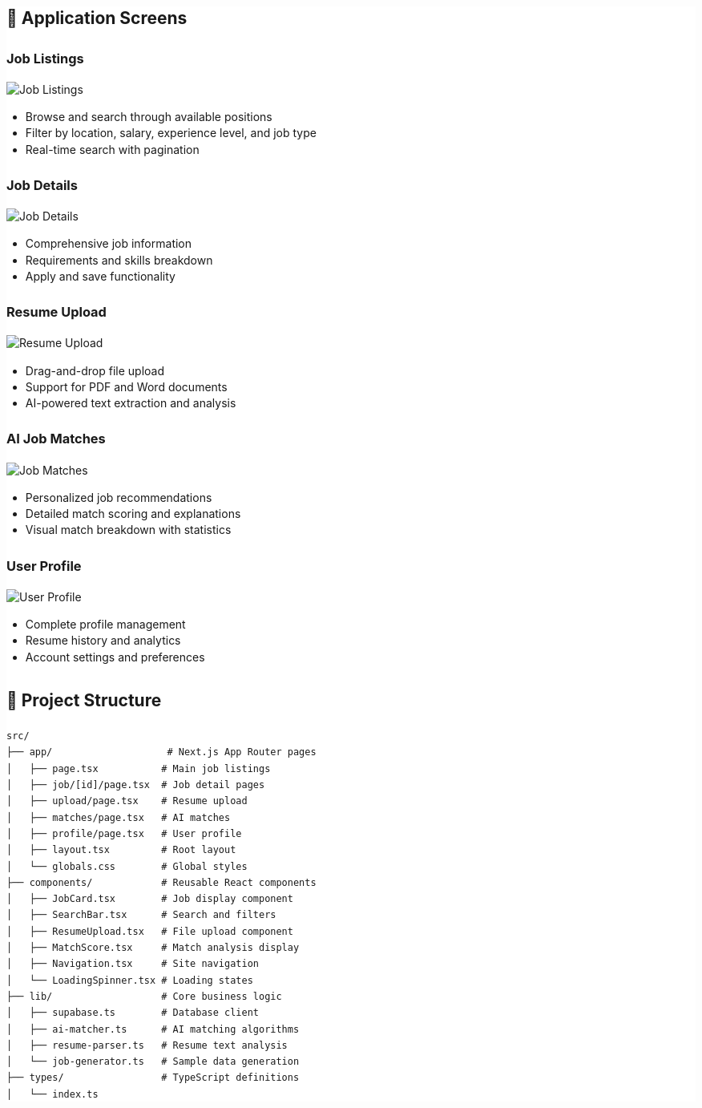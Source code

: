 ## 📱 Application Screens

### Job Listings
![Job Listings](https://github.com/user-attachments/assets/f27a7260-ba00-475a-b6ef-79b02cdaf2b5)
- Browse and search through available positions
- Filter by location, salary, experience level, and job type
- Real-time search with pagination

### Job Details
![Job Details](https://github.com/user-attachments/assets/65d51183-ddfc-4613-8ab3-be15466247b9)
- Comprehensive job information
- Requirements and skills breakdown
- Apply and save functionality

### Resume Upload
![Resume Upload](https://github.com/user-attachments/assets/95ed5d04-f81b-48ae-a127-a69ce7a9b8b2)
- Drag-and-drop file upload
- Support for PDF and Word documents
- AI-powered text extraction and analysis

### AI Job Matches
![Job Matches](https://github.com/user-attachments/assets/9c5684ae-821d-45f1-b43d-2d542b01884c)
- Personalized job recommendations
- Detailed match scoring and explanations
- Visual match breakdown with statistics

### User Profile
![User Profile](https://github.com/user-attachments/assets/32509bb1-b807-4727-91f1-80e7ea985009)
- Complete profile management
- Resume history and analytics
- Account settings and preferences

## 🔧 Project Structure

```
src/
├── app/                    # Next.js App Router pages
│   ├── page.tsx           # Main job listings
│   ├── job/[id]/page.tsx  # Job detail pages
│   ├── upload/page.tsx    # Resume upload
│   ├── matches/page.tsx   # AI matches
│   ├── profile/page.tsx   # User profile
│   ├── layout.tsx         # Root layout
│   └── globals.css        # Global styles
├── components/            # Reusable React components
│   ├── JobCard.tsx        # Job display component
│   ├── SearchBar.tsx      # Search and filters
│   ├── ResumeUpload.tsx   # File upload component
│   ├── MatchScore.tsx     # Match analysis display
│   ├── Navigation.tsx     # Site navigation
│   └── LoadingSpinner.tsx # Loading states
├── lib/                   # Core business logic
│   ├── supabase.ts        # Database client
│   ├── ai-matcher.ts      # AI matching algorithms
│   ├── resume-parser.ts   # Resume text analysis
│   └── job-generator.ts   # Sample data generation
├── types/                 # TypeScript definitions
│   └── index.ts
```